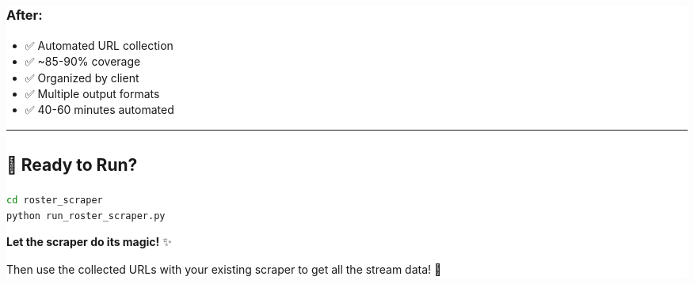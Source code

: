 ### **After:**
- ✅ Automated URL collection
- ✅ ~85-90% coverage
- ✅ Organized by client
- ✅ Multiple output formats
- ✅ 40-60 minutes automated

---

## 🎯 **Ready to Run?**

```bash
cd roster_scraper
python run_roster_scraper.py
```

**Let the scraper do its magic!** ✨

Then use the collected URLs with your existing scraper to get all the stream data! 🎵

